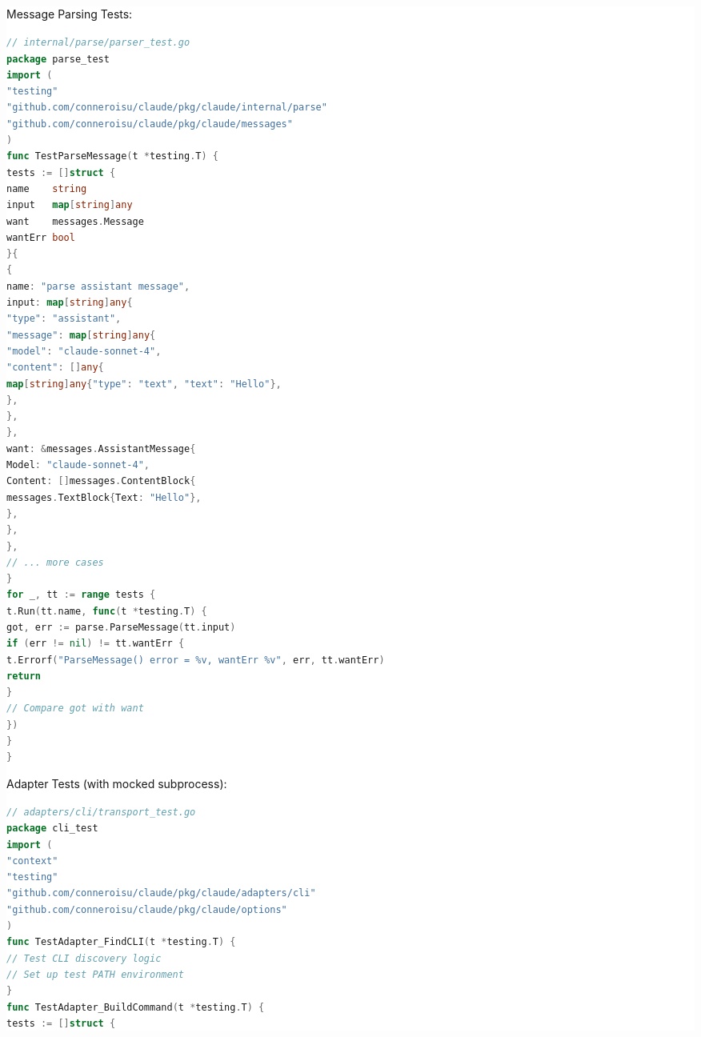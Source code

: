 Message Parsing Tests:
```go
// internal/parse/parser_test.go
package parse_test
import (
"testing"
"github.com/conneroisu/claude/pkg/claude/internal/parse"
"github.com/conneroisu/claude/pkg/claude/messages"
)
func TestParseMessage(t *testing.T) {
tests := []struct {
name    string
input   map[string]any
want    messages.Message
wantErr bool
}{
{
name: "parse assistant message",
input: map[string]any{
"type": "assistant",
"message": map[string]any{
"model": "claude-sonnet-4",
"content": []any{
map[string]any{"type": "text", "text": "Hello"},
},
},
},
want: &messages.AssistantMessage{
Model: "claude-sonnet-4",
Content: []messages.ContentBlock{
messages.TextBlock{Text: "Hello"},
},
},
},
// ... more cases
}
for _, tt := range tests {
t.Run(tt.name, func(t *testing.T) {
got, err := parse.ParseMessage(tt.input)
if (err != nil) != tt.wantErr {
t.Errorf("ParseMessage() error = %v, wantErr %v", err, tt.wantErr)
return
}
// Compare got with want
})
}
}
```
Adapter Tests (with mocked subprocess):
```go
// adapters/cli/transport_test.go
package cli_test
import (
"context"
"testing"
"github.com/conneroisu/claude/pkg/claude/adapters/cli"
"github.com/conneroisu/claude/pkg/claude/options"
)
func TestAdapter_FindCLI(t *testing.T) {
// Test CLI discovery logic
// Set up test PATH environment
}
func TestAdapter_BuildCommand(t *testing.T) {
tests := []struct {
```